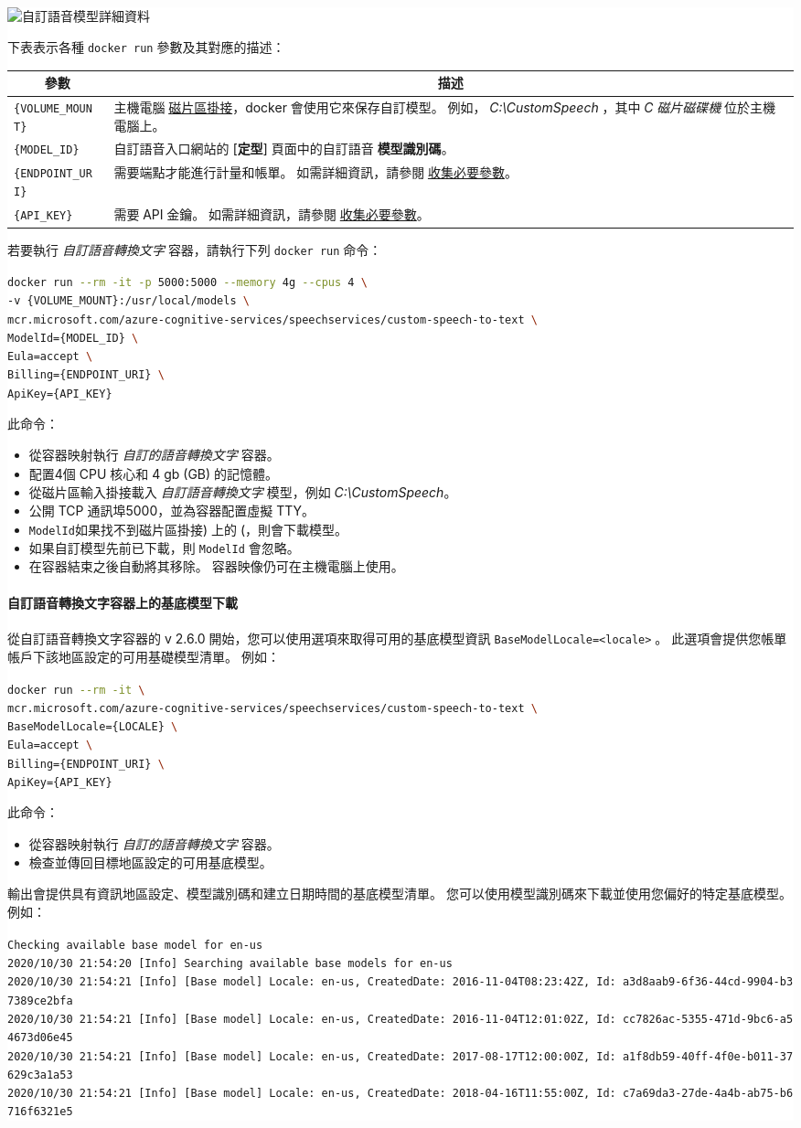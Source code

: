 ![自訂語音模型詳細資料](media/custom-speech/custom-speech-model-details.png)

下表表示各種 `docker run` 參數及其對應的描述：

| 參數 | 描述 |
|---------|---------|
| `{VOLUME_MOUNT}` | 主機電腦 [磁片區掛接](https://docs.docker.com/storage/volumes/)，docker 會使用它來保存自訂模型。 例如， *C:\CustomSpeech* ，其中 *C 磁片磁碟機* 位於主機電腦上。 |
| `{MODEL_ID}` | 自訂語音入口網站的 [**定型**] 頁面中的自訂語音 **模型識別碼**。 |
| `{ENDPOINT_URI}` | 需要端點才能進行計量和帳單。 如需詳細資訊，請參閱 [收集必要參數](#gathering-required-parameters)。 |
| `{API_KEY}` | 需要 API 金鑰。 如需詳細資訊，請參閱 [收集必要參數](#gathering-required-parameters)。 |

若要執行 *自訂語音轉換文字* 容器，請執行下列 `docker run` 命令：

```bash
docker run --rm -it -p 5000:5000 --memory 4g --cpus 4 \
-v {VOLUME_MOUNT}:/usr/local/models \
mcr.microsoft.com/azure-cognitive-services/speechservices/custom-speech-to-text \
ModelId={MODEL_ID} \
Eula=accept \
Billing={ENDPOINT_URI} \
ApiKey={API_KEY}
```

此命令：

* 從容器映射執行 *自訂的語音轉換文字* 容器。
* 配置4個 CPU 核心和 4 gb (GB) 的記憶體。
* 從磁片區輸入掛接載入 *自訂語音轉換文字* 模型，例如 *C:\CustomSpeech*。
* 公開 TCP 通訊埠5000，並為容器配置虛擬 TTY。
* `ModelId`如果找不到磁片區掛接) 上的 (，則會下載模型。
* 如果自訂模型先前已下載，則 `ModelId` 會忽略。
* 在容器結束之後自動將其移除。 容器映像仍可在主機電腦上使用。


#### <a name="base-model-download-on-the-custom-speech-to-text-container"></a>自訂語音轉換文字容器上的基底模型下載  
從自訂語音轉換文字容器的 v 2.6.0 開始，您可以使用選項來取得可用的基底模型資訊 `BaseModelLocale=<locale>` 。 此選項會提供您帳單帳戶下該地區設定的可用基礎模型清單。 例如：

```bash
docker run --rm -it \
mcr.microsoft.com/azure-cognitive-services/speechservices/custom-speech-to-text \
BaseModelLocale={LOCALE} \
Eula=accept \
Billing={ENDPOINT_URI} \
ApiKey={API_KEY}
```

此命令：

* 從容器映射執行 *自訂的語音轉換文字* 容器。
* 檢查並傳回目標地區設定的可用基底模型。

輸出會提供具有資訊地區設定、模型識別碼和建立日期時間的基底模型清單。 您可以使用模型識別碼來下載並使用您偏好的特定基底模型。 例如：
```
Checking available base model for en-us
2020/10/30 21:54:20 [Info] Searching available base models for en-us
2020/10/30 21:54:21 [Info] [Base model] Locale: en-us, CreatedDate: 2016-11-04T08:23:42Z, Id: a3d8aab9-6f36-44cd-9904-b37389ce2bfa
2020/10/30 21:54:21 [Info] [Base model] Locale: en-us, CreatedDate: 2016-11-04T12:01:02Z, Id: cc7826ac-5355-471d-9bc6-a54673d06e45
2020/10/30 21:54:21 [Info] [Base model] Locale: en-us, CreatedDate: 2017-08-17T12:00:00Z, Id: a1f8db59-40ff-4f0e-b011-37629c3a1a53
2020/10/30 21:54:21 [Info] [Base model] Locale: en-us, CreatedDate: 2018-04-16T11:55:00Z, Id: c7a69da3-27de-4a4b-ab75-b6716f6321e5
```